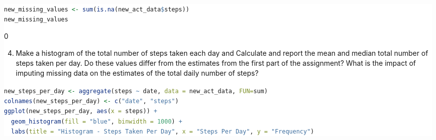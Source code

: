 


```R
new_missing_values <- sum(is.na(new_act_data$steps))
new_missing_values
```


0


4. Make a histogram of the total number of steps taken each day and Calculate and report the mean and median total number of steps taken per day. Do these values differ from the estimates from the first part of the assignment? What is the impact of imputing missing data on the estimates of the total daily number of steps?


```R
new_steps_per_day <- aggregate(steps ~ date, data = new_act_data, FUN=sum)
colnames(new_steps_per_day) <- c("date", "steps")
ggplot(new_steps_per_day, aes(x = steps)) + 
  geom_histogram(fill = "blue", binwidth = 1000) + 
  labs(title = "Histogram - Steps Taken Per Day", x = "Steps Per Day", y = "Frequency")
```


    
